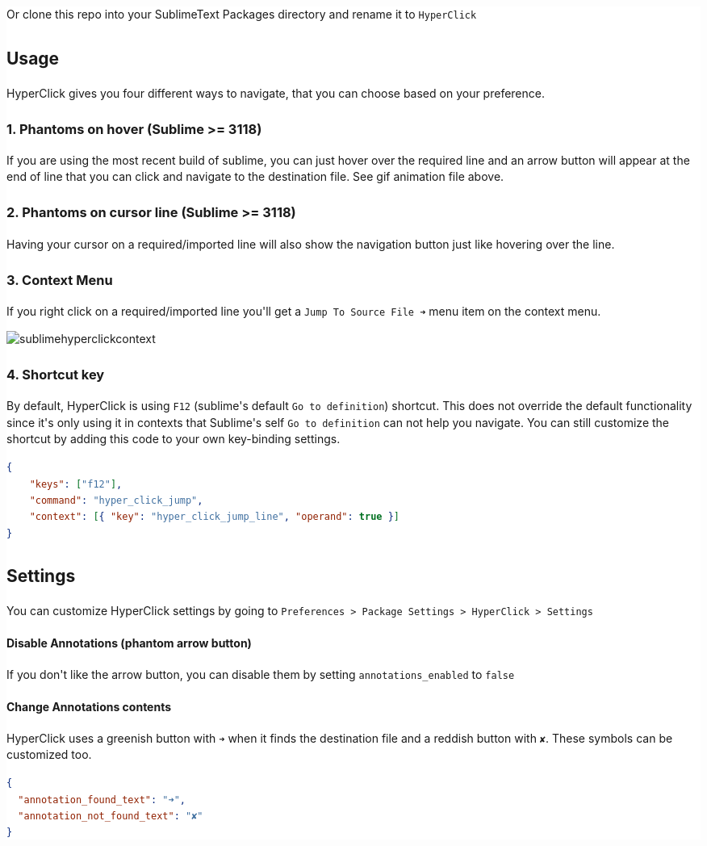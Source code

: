 Or clone this repo into your SublimeText Packages directory and rename it to `HyperClick`

## Usage

HyperClick gives you four different ways to navigate, that you can choose based
on your preference.

### 1. Phantoms on hover (Sublime >= 3118)
If you are using the most recent build of sublime, you can just hover over the
required line and an arrow button will appear at the end of line that you can
click and navigate to the destination file. See gif animation file above.

### 2. Phantoms on cursor line (Sublime >= 3118)
Having your cursor on a required/imported line will also show the navigation button
just like hovering over the line.

### 3. Context Menu
If you right click on a required/imported line you'll get a
`Jump To Source File ➜` menu item on the context menu.

<img width="748" alt="sublimehyperclickcontext" src="https://cloud.githubusercontent.com/assets/3202/19578923/480cacde-971e-11e6-9504-91c26737c486.png">

### 4. Shortcut key
By default, HyperClick is using `F12` (sublime's default `Go to definition`) shortcut.
This does not override the default functionality since it's only using it in contexts
that Sublime's self `Go to definition` can not help you navigate.
You can still customize the shortcut by adding this code to your own key-binding
settings.

```json
{
    "keys": ["f12"],
    "command": "hyper_click_jump",
    "context": [{ "key": "hyper_click_jump_line", "operand": true }]
}
```

## Settings
You can customize HyperClick settings by going to
`Preferences > Package Settings > HyperClick > Settings`

#### Disable Annotations (phantom arrow button)
If you don't like the arrow button, you can disable them by setting
`annotations_enabled` to `false`

#### Change Annotations contents
HyperClick uses a greenish button with `➜` when it finds the destination
file and a reddish button with `✘`. These symbols can be customized too.

```json
{
  "annotation_found_text": "➜",
  "annotation_not_found_text": "✘"
}
```
